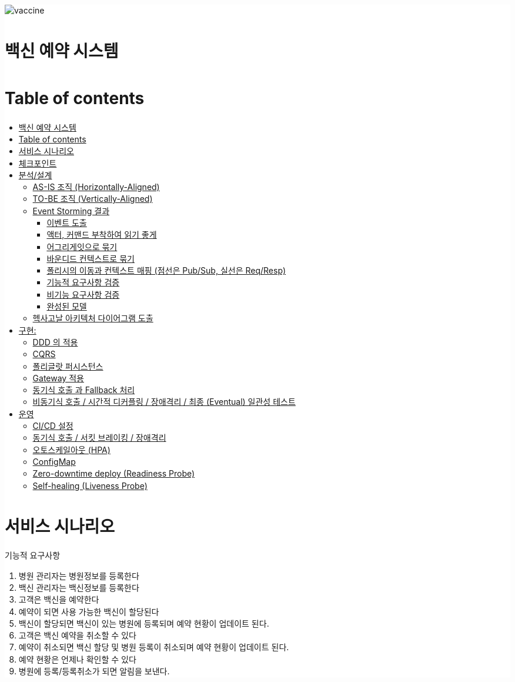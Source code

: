 ![vaccine](https://user-images.githubusercontent.com/47212652/122642476-82a91600-d145-11eb-86c4-365c8d78fcae.png)

# 백신 예약 시스템
# Table of contents
- [백신 예약 시스템](#백신-예약-시스템)
- [Table of contents](#table-of-contents)
- [서비스 시나리오](#서비스-시나리오)
- [체크포인트](#체크포인트)
- [분석/설계](#분석설계)
  - [AS-IS 조직 (Horizontally-Aligned)](#as-is-조직-horizontally-aligned)
  - [TO-BE 조직 (Vertically-Aligned)](#to-be-조직-vertically-aligned)
  - [Event Storming 결과](#event-storming-결과)
    - [이벤트 도출](#이벤트-도출)
    - [액터, 커맨드 부착하여 읽기 좋게](#액터-커맨드-부착하여-읽기-좋게)
    - [어그리게잇으로 묶기](#어그리게잇으로-묶기)
    - [바운디드 컨텍스트로 묶기](#바운디드-컨텍스트로-묶기)
    - [폴리시의 이동과 컨텍스트 매핑 (점선은 Pub/Sub, 실선은 Req/Resp)](#폴리시의-이동과-컨텍스트-매핑-점선은-pubsub-실선은-reqresp)
    - [기능적 요구사항 검증](#기능적-요구사항-검증)
    - [비기능 요구사항 검증](#비기능-요구사항-검증)
    - [완성된 모델](#완성된-모델)
  - [헥사고날 아키텍처 다이어그램 도출](#헥사고날-아키텍처-다이어그램-도출)
- [구현:](#구현)
  - [DDD 의 적용](#ddd-의-적용)
  - [CQRS](#cqrs)
  - [폴리글랏 퍼시스턴스](#폴리글랏-퍼시스턴스)
  - [Gateway 적용](#gateway-적용)
  - [동기식 호출 과 Fallback 처리](#동기식-호출-과-fallback-처리)
  - [비동기식 호출 / 시간적 디커플링 / 장애격리 / 최종 (Eventual) 일관성 테스트](#비동기식-호출--시간적-디커플링--장애격리--최종-eventual-일관성-테스트)
- [운영](#운영)
  - [CI/CD 설정](#cicd-설정)
  - [동기식 호출 / 서킷 브레이킹 / 장애격리](#동기식-호출--서킷-브레이킹--장애격리)
  - [오토스케일아웃 (HPA)](#오토스케일아웃-hpa)
  - [ConfigMap](#configmap)
  - [Zero-downtime deploy (Readiness Probe)](#zero-downtime-deploy-readiness-probe)
  - [Self-healing (Liveness Probe)](#self-healing-liveness-probe)


# 서비스 시나리오


기능적 요구사항
1. 병원 관리자는 병원정보를 등록한다
2. 백신 관리자는 백신정보를 등록한다
3. 고객은 백신을 예약한다
4. 예약이 되면 사용 가능한 백신이 할당된다
5. 백신이 할당되면 백신이 있는 병원에 등록되며 예약 현황이 업데이트 된다.
6. 고객은 백신 예약을 취소할 수 있다
7. 예약이 취소되면 백신 할당 및 병원 등록이 취소되며 예약 현황이 업데이트 된다.
8. 예약 현황은 언제나 확인할 수 있다
9. 병원에 등록/등록취소가 되면 알림을 보낸다.
